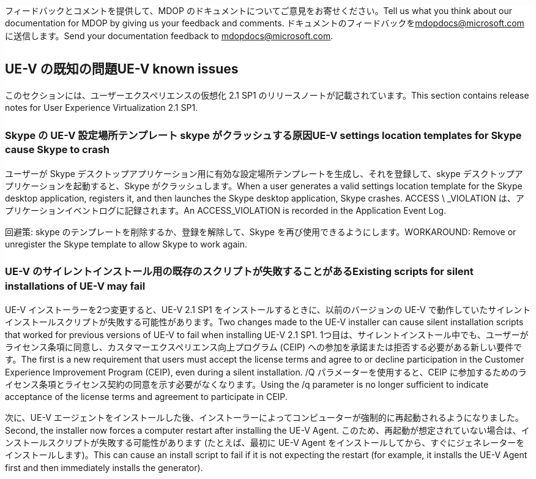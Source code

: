 
<span data-ttu-id="6f3f1-110">フィードバックとコメントを提供して、MDOP のドキュメントについてご意見をお寄せください。</span><span class="sxs-lookup"><span data-stu-id="6f3f1-110">Tell us what you think about our documentation for MDOP by giving us your feedback and comments.</span></span> <span data-ttu-id="6f3f1-111">ドキュメントのフィードバックを[mdopdocs@microsoft.com](mailto:mdopdocs@microsoft.com?subject=UE-V%20Documentation)に送信します。</span><span class="sxs-lookup"><span data-stu-id="6f3f1-111">Send your documentation feedback to [mdopdocs@microsoft.com](mailto:mdopdocs@microsoft.com?subject=UE-V%20Documentation).</span></span>

## <span data-ttu-id="6f3f1-112">UE-V の既知の問題</span><span class="sxs-lookup"><span data-stu-id="6f3f1-112">UE-V known issues</span></span>


<span data-ttu-id="6f3f1-113">このセクションには、ユーザーエクスペリエンスの仮想化 2.1 SP1 のリリースノートが記載されています。</span><span class="sxs-lookup"><span data-stu-id="6f3f1-113">This section contains release notes for User Experience Virtualization 2.1 SP1.</span></span>

### <span data-ttu-id="6f3f1-114">Skype の UE-V 設定場所テンプレート skype がクラッシュする原因</span><span class="sxs-lookup"><span data-stu-id="6f3f1-114">UE-V settings location templates for Skype cause Skype to crash</span></span>

<span data-ttu-id="6f3f1-115">ユーザーが Skype デスクトップアプリケーション用に有効な設定場所テンプレートを生成し、それを登録して、skype デスクトップアプリケーションを起動すると、Skype がクラッシュします。</span><span class="sxs-lookup"><span data-stu-id="6f3f1-115">When a user generates a valid settings location template for the Skype desktop application, registers it, and then launches the Skype desktop application, Skype crashes.</span></span> <span data-ttu-id="6f3f1-116">ACCESS \ _VIOLATION は、アプリケーションイベントログに記録されます。</span><span class="sxs-lookup"><span data-stu-id="6f3f1-116">An ACCESS\_VIOLATION is recorded in the Application Event Log.</span></span>

<span data-ttu-id="6f3f1-117">回避策: skype のテンプレートを削除するか、登録を解除して、Skype を再び使用できるようにします。</span><span class="sxs-lookup"><span data-stu-id="6f3f1-117">WORKAROUND: Remove or unregister the Skype template to allow Skype to work again.</span></span>

### <span data-ttu-id="6f3f1-118">UE-V のサイレントインストール用の既存のスクリプトが失敗することがある</span><span class="sxs-lookup"><span data-stu-id="6f3f1-118">Existing scripts for silent installations of UE-V may fail</span></span>

<span data-ttu-id="6f3f1-119">UE-V インストーラーを2つ変更すると、UE-V 2.1 SP1 をインストールするときに、以前のバージョンの UE-V で動作していたサイレントインストールスクリプトが失敗する可能性があります。</span><span class="sxs-lookup"><span data-stu-id="6f3f1-119">Two changes made to the UE-V installer can cause silent installation scripts that worked for previous versions of UE-V to fail when installing UE-V 2.1 SP1.</span></span> <span data-ttu-id="6f3f1-120">1つ目は、サイレントインストール中でも、ユーザーがライセンス条項に同意し、カスタマーエクスペリエンス向上プログラム (CEIP) への参加を承諾または拒否する必要がある新しい要件です。</span><span class="sxs-lookup"><span data-stu-id="6f3f1-120">The first is a new requirement that users must accept the license terms and agree to or decline participation in the Customer Experience Improvement Program (CEIP), even during a silent installation.</span></span> <span data-ttu-id="6f3f1-121">/Q パラメーターを使用すると、CEIP に参加するためのライセンス条項とライセンス契約の同意を示す必要がなくなります。</span><span class="sxs-lookup"><span data-stu-id="6f3f1-121">Using the /q parameter is no longer sufficient to indicate acceptance of the license terms and agreement to participate in CEIP.</span></span>

<span data-ttu-id="6f3f1-122">次に、UE-V エージェントをインストールした後、インストーラーによってコンピューターが強制的に再起動されるようになりました。</span><span class="sxs-lookup"><span data-stu-id="6f3f1-122">Second, the installer now forces a computer restart after installing the UE-V Agent.</span></span> <span data-ttu-id="6f3f1-123">このため、再起動が想定されていない場合は、インストールスクリプトが失敗する可能性があります (たとえば、最初に UE-V Agent をインストールしてから、すぐにジェネレーターをインストールします)。</span><span class="sxs-lookup"><span data-stu-id="6f3f1-123">This can cause an install script to fail if it is not expecting the restart (for example, it installs the UE-V Agent first and then immediately installs the generator).</span></span>
